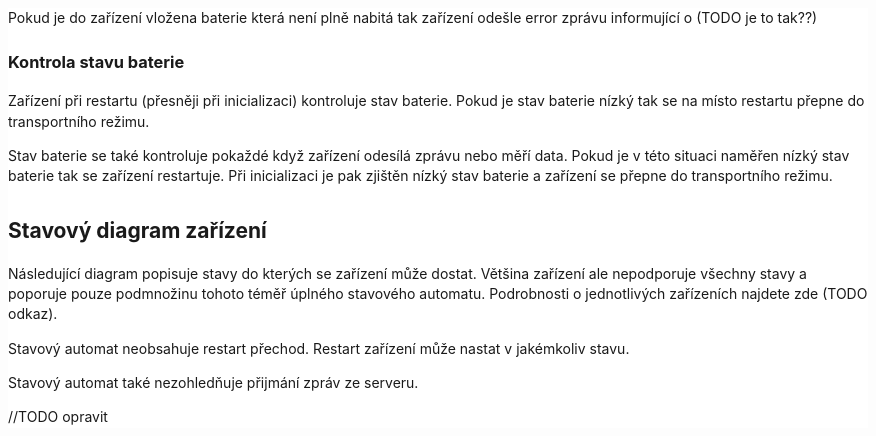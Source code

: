 Pokud je do zařízení vložena baterie která není plně nabitá tak zařízení odešle error zprávu informující o (TODO je to
tak??)

### Kontrola stavu baterie

Zařízení při restartu (přesněji při inicializaci) kontroluje stav baterie. Pokud je stav baterie nízký tak
se na místo restartu přepne do transportního režimu.

Stav baterie se také kontroluje pokaždé když zařízení odesílá zprávu nebo měří data. Pokud je v této situaci
naměřen nízký stav baterie tak se zařízení restartuje. Při inicializaci je pak zjištěn nízký stav baterie
a zařízení se přepne do transportního režimu.

## Stavový diagram zařízení

Následující diagram popisuje stavy do kterých se zařízení může dostat. Většina zařízení ale nepodporuje všechny
stavy a poporuje pouze podmnožinu tohoto téměř úplného stavového automatu. Podrobnosti o jednotlivých
zařízeních najdete zde (TODO odkaz).

Stavový automat neobsahuje restart přechod. Restart zařízení může nastat v jakémkoliv stavu.

Stavový automat také nezohledňuje přijmání zpráv ze serveru.

//TODO opravit
